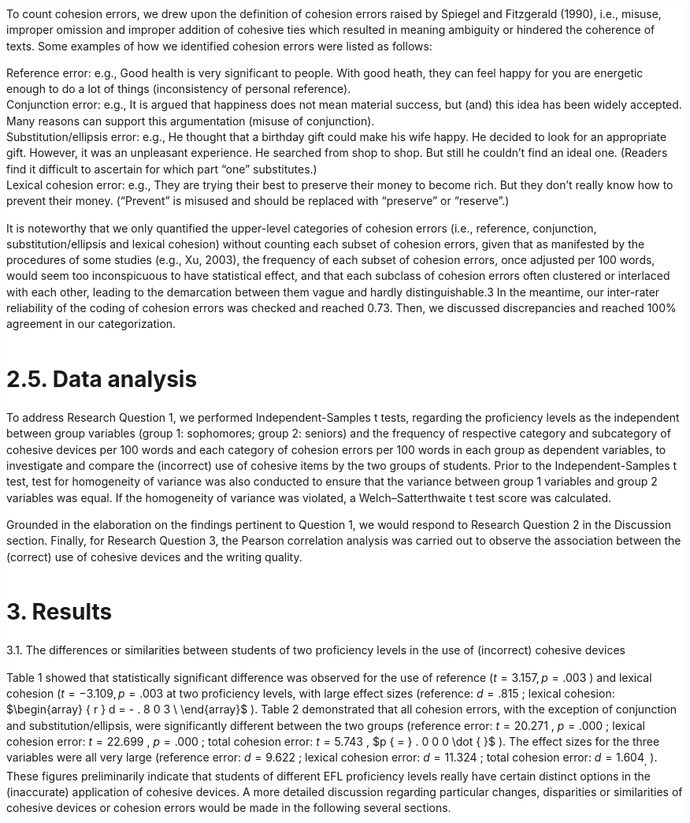 To count cohesion errors, we drew upon the definition of cohesion errors raised by Spiegel and Fitzgerald (1990), i.e., misuse, improper omission and improper addition of cohesive ties which resulted in meaning ambiguity or hindered the coherence of texts. Some examples of how we identified cohesion errors were listed as follows:

Reference error: e.g., Good health is very significant to people. With good heath, they can feel happy for you are energetic enough to do a lot of things (inconsistency of personal reference).   
Conjunction error: e.g., It is argued that happiness does not mean material success, but (and) this idea has been widely accepted. Many reasons can support this argumentation (misuse of conjunction).   
Substitution/ellipsis error: e.g., He thought that a birthday gift could make his wife happy. He decided to look for an appropriate gift. However, it was an unpleasant experience. He searched from shop to shop. But still he couldn’t find an ideal one. (Readers find it difficult to ascertain for which part “one” substitutes.)   
Lexical cohesion error: e.g., They are trying their best to preserve their money to become rich. But they don’t really know how to prevent their money. (“Prevent” is misused and should be replaced with “preserve” or “reserve”.)

It is noteworthy that we only quantified the upper-level categories of cohesion errors (i.e., reference, conjunction, substitution/ellipsis and lexical cohesion) without counting each subset of cohesion errors, given that as manifested by the procedures of some studies (e.g., Xu, 2003), the frequency of each subset of cohesion errors, once adjusted per 100 words, would seem too inconspicuous to have statistical effect, and that each subclass of cohesion errors often clustered or interlaced with each other, leading to the demarcation between them vague and hardly distinguishable.3 In the meantime, our inter-rater reliability of the coding of cohesion errors was checked and reached 0.73. Then, we discussed discrepancies and reached $1 0 0 \%$ agreement in our categorization.

# 2.5. Data analysis

To address Research Question 1, we performed Independent-Samples t tests, regarding the proficiency levels as the independent between group variables (group 1: sophomores; group 2: seniors) and the frequency of respective category and subcategory of cohesive devices per 100 words and each category of cohesion errors per 100 words in each group as dependent variables, to investigate and compare the (incorrect) use of cohesive items by the two groups of students. Prior to the Independent-Samples t test, test for homogeneity of variance was also conducted to ensure that the variance between group 1 variables and group 2 variables was equal. If the homogeneity of variance was violated, a Welch–Satterthwaite t test score was calculated.

Grounded in the elaboration on the findings pertinent to Question 1, we would respond to Research Question 2 in the Discussion section. Finally, for Research Question 3, the Pearson correlation analysis was carried out to observe the association between the (correct) use of cohesive devices and the writing quality.

# 3. Results

3.1. The differences or similarities between students of two proficiency levels in the use of (incorrect) cohesive devices

Table 1 showed that statistically significant difference was observed for the use of reference $( t = 3 . 1 5 7 , p = . 0 0 3$ ) and lexical cohesion $( t = - 3 . 1 0 9 , p = . 0 0 3$ at two proficiency levels, with large effect sizes (reference: $d = . 8 1 5$ ; lexical cohesion: $\begin{array} { r }  d = - . 8 0 3 \ \end{array}$ ). Table 2 demonstrated that all cohesion errors, with the exception of conjunction and substitution/ellipsis, were significantly different between the two groups (reference error: $t = 2 0 . 2 7 1$ , $p { = } . 0 0 0$ ; lexical cohesion error: $t = 2 2 . 6 9 9$ , $p { = } . 0 0 0$ ; total cohesion error: $t { = } 5 . 7 4 3$ , $p { = } . 0 0 0 \dot { }$ ). The effect sizes for the three variables were all very large (reference error: $d = 9 . 6 2 2$ ; lexical cohesion error: $d = 1 1 . 3 2 4$ ; total cohesion error: $d = 1 . 6 0 4 _ { , }$ ). These figures preliminarily indicate that students of different EFL proficiency levels really have certain distinct options in the (inaccurate) application of cohesive devices. A more detailed discussion regarding particular changes, disparities or similarities of cohesive devices or cohesion errors would be made in the following several sections.
